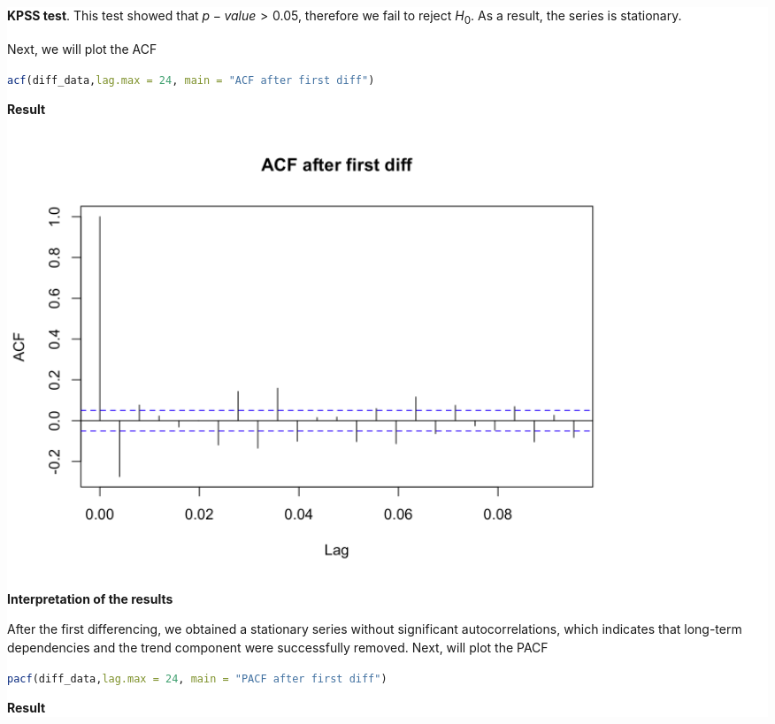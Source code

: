 **KPSS test**. This test showed that $p-value > 0.05$, therefore we fail to reject $H_0$. As a result, the series is stationary.

Next, we will plot the ACF

```r
acf(diff_data,lag.max = 24, main = "ACF after first diff")
```

**Result**

<img src="https://github.com/MaksymYakushev/Microsoft-Stock-Time-Series-Analysis/blob/main/Data/ACF-after-first-diff.png" width="700" height="500"> 

**Interpretation of the results**

After the first differencing, we obtained a stationary series without significant autocorrelations, which indicates that long-term dependencies and the trend component were successfully removed. Next, will plot the PACF

```r
pacf(diff_data,lag.max = 24, main = "PACF after first diff")
```

**Result**
